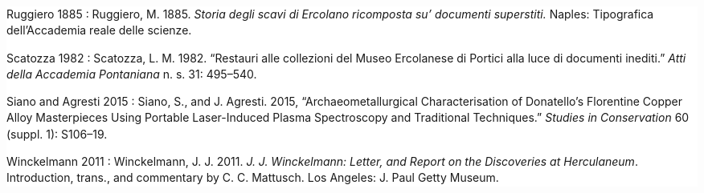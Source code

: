 Ruggiero 1885
: Ruggiero, M. 1885. *Storia degli scavi di Ercolano ricomposta su’ documenti superstiti.* Naples: Tipografica dell’Accademia reale delle scienze.

Scatozza 1982
: Scatozza, L. M. 1982. “Restauri alle collezioni del Museo Ercolanese di Portici alla luce di documenti inediti.” *Atti della Accademia Pontaniana* n. s. 31: 495–540.

Siano and Agresti 2015
: Siano, S., and J. Agresti. 2015, “Archaeometallurgical Characterisation of Donatello’s Florentine Copper Alloy Masterpieces Using Portable Laser-Induced Plasma Spectroscopy and Traditional Techniques.” *Studies in Conservation* 60 (suppl. 1): S106–19.

Winckelmann 2011
: Winckelmann, J. J. 2011. *J. J. Winckelmann:* *Letter, and Report on the Discoveries at Herculaneum*. Introduction, trans., and commentary by C. C. Mattusch. Los Angeles: J. Paul Getty Museum.

[^1]: Excavation daybook notes for the relevant dates are as follows: October 24, 1761: “part of the sword”. October 31, 1761: “the metal base and a fragment of the embellishments of the horse”. November 3, 1761: “the right leg of the rider”. November 19, 1761: “a hoof of the horse”. November 21, 1761: “the right hoof, two feet of the horse, sword, right arm, right leg and left leg of the rider”.

[^2]: Scatozza 1982.

[^3]: Winckelmann 2011, 94.

[^4]: Winckelmann 2011, 186.

[^5]: Allrogen-Bedel and Kammerer-Grothaus 1980, 207.

[^6]: Gelas 1820, 32.

[^7]: Ruggiero 1885, 372–75. In 1897 the decoration of the chest disappeared for several years as evidenced by the note C5 IV, 24, unpublished, of the Historical Archive of the Soprintendenza Archeologia of Campania. Even the sword is no longer preserved. It appears in Brogi’s photographs of the late nineteenth century and even in those of 1959 preserved at the Photographic Archive of the Soprintendenza Archeologia of Campania. After that date, it is no longer recorded.

[^8]: Alonso Rodriguez.

[^9]: Lapatin 2015, 189.

[^10]: Using tin-lead alloys as the filler.

[^11]: Similar studies on the presence of mechanical joints were carried out both at the Restoration Center of Florence and at the Getty Center, where the bronze group underwent a further static consolidation carried out by conservator Jeffrey Maish before the exhibition *Power and Pathos: Bronze Sculpture of the Hellenistic World* (2015).

[^12]: It was considered for a long time that the Tripod with Sphinxes, National Archaeological Museum of Naples (NAMN) inv. 72995, dated between the end of the first century BC and the beginning of the first century AD, came from the Temple of Isis in Pompeii. Recent studies attribute it instead to Herculaneum. In 1997, the Tripod underwent restoration at the Laboratory of Conservation and Restoration of the NAMN under the direction of Luigia Melillo by the restorer Giovanni Cirella. The data are unpublished.

[^13]: See the compositional analysis reported below.

[^14]: More details on this technique can be found in Agresti, Mencaglia, and Siano 2009, and Siano and Agresti 2015, S107–S108.
